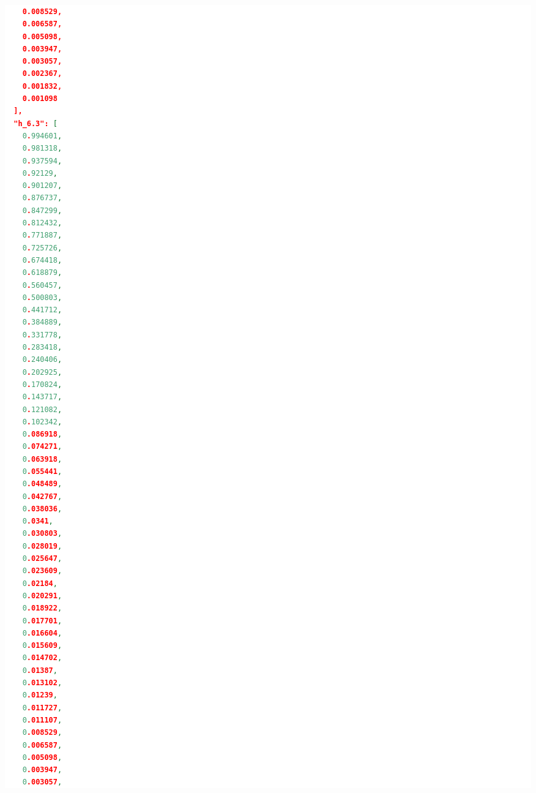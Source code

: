 ```json
    0.008529,
    0.006587,
    0.005098,
    0.003947,
    0.003057,
    0.002367,
    0.001832,
    0.001098
  ],
  "h_6.3": [
    0.994601,
    0.981318,
    0.937594,
    0.92129,
    0.901207,
    0.876737,
    0.847299,
    0.812432,
    0.771887,
    0.725726,
    0.674418,
    0.618879,
    0.560457,
    0.500803,
    0.441712,
    0.384889,
    0.331778,
    0.283418,
    0.240406,
    0.202925,
    0.170824,
    0.143717,
    0.121082,
    0.102342,
    0.086918,
    0.074271,
    0.063918,
    0.055441,
    0.048489,
    0.042767,
    0.038036,
    0.0341,
    0.030803,
    0.028019,
    0.025647,
    0.023609,
    0.02184,
    0.020291,
    0.018922,
    0.017701,
    0.016604,
    0.015609,
    0.014702,
    0.01387,
    0.013102,
    0.01239,
    0.011727,
    0.011107,
    0.008529,
    0.006587,
    0.005098,
    0.003947,
    0.003057,
```